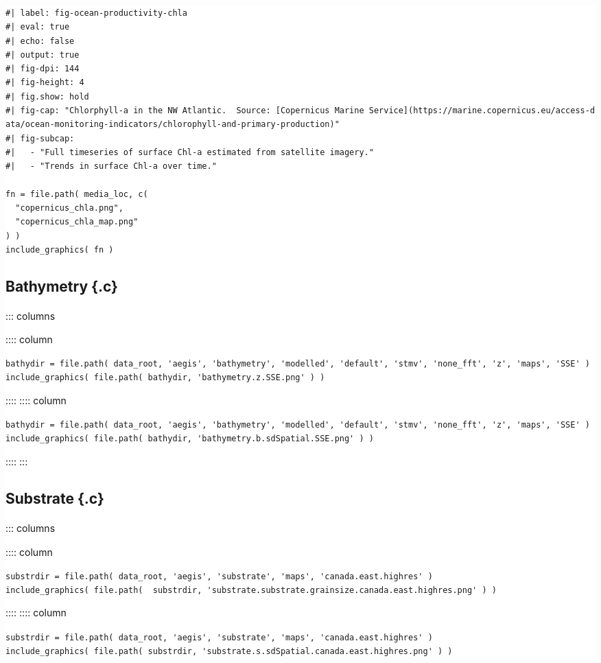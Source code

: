 ```{r}
#| label: fig-ocean-productivity-chla
#| eval: true
#| echo: false 
#| output: true
#| fig-dpi: 144
#| fig-height: 4
#| fig.show: hold 
#| fig-cap: "Chlorphyll-a in the NW Atlantic.  Source: [Copernicus Marine Service](https://marine.copernicus.eu/access-data/ocean-monitoring-indicators/chlorophyll-and-primary-production)"
#| fig-subcap: 
#|   - "Full timeseries of surface Chl-a estimated from satellite imagery."
#|   - "Trends in surface Chl-a over time."

fn = file.path( media_loc, c(
  "copernicus_chla.png",
  "copernicus_chla_map.png"
) )
include_graphics( fn ) 

```
 

 
## Bathymetry {.c}
::: columns 

:::: column 

```{r bathymetry-map, out.width='100%', echo=FALSE, fig.align='center', fig.cap='Variations in log(depth; m) in the Scotian Shelf region.' }
bathydir = file.path( data_root, 'aegis', 'bathymetry', 'modelled', 'default', 'stmv', 'none_fft', 'z', 'maps', 'SSE' )
include_graphics( file.path( bathydir, 'bathymetry.z.SSE.png' ) )
```
::::
:::: column
```{r bathymetry-map2, out.width='100%', echo=FALSE, fig.align='center', fig.cap='Local SD log(depth; m) in the Scotian Shelf region.' }
bathydir = file.path( data_root, 'aegis', 'bathymetry', 'modelled', 'default', 'stmv', 'none_fft', 'z', 'maps', 'SSE' )
include_graphics( file.path( bathydir, 'bathymetry.b.sdSpatial.SSE.png' ) )
```

::::
:::


## Substrate {.c}
::: columns 

:::: column 

```{r substrate-map, out.width='100%', echo=FALSE, fig.align='center', fig.cap='Substrate grain size log(mm) variations in the Scotian Shelf region.' }
substrdir = file.path( data_root, 'aegis', 'substrate', 'maps', 'canada.east.highres' )
include_graphics( file.path(  substrdir, 'substrate.substrate.grainsize.canada.east.highres.png' ) )
```
::::
:::: column
```{r substrate-map2, out.width='100%', echo=FALSE, fig.align='center', fig.cap='Local SD substrate grain size log(mm) in the Scotian Shelf region.' }
substrdir = file.path( data_root, 'aegis', 'substrate', 'maps', 'canada.east.highres' )
include_graphics( file.path( substrdir, 'substrate.s.sdSpatial.canada.east.highres.png' ) )
```
